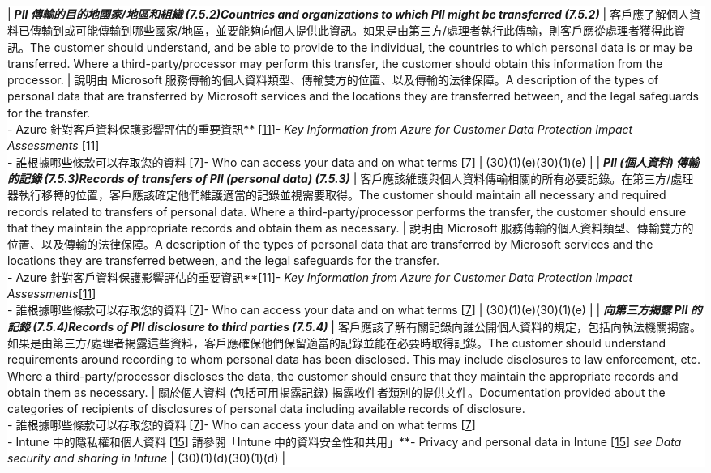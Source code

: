 | <span data-ttu-id="40d18-296">***PII 傳輸的目的地國家/地區和組織 (7.5.2)***</span><span class="sxs-lookup"><span data-stu-id="40d18-296">***Countries and organizations to which PII might be transferred (7.5.2)***</span></span> | <span data-ttu-id="40d18-p122">客戶應了解個人資料已傳輸到或可能傳輸到哪些國家/地區，並要能夠向個人提供此資訊。如果是由第三方/處理者執行此傳輸，則客戶應從處理者獲得此資訊。</span><span class="sxs-lookup"><span data-stu-id="40d18-p122">The customer should understand, and be able to provide to the individual, the countries to which personal data is or may be transferred. Where a third-party/processor may perform this transfer, the customer should obtain this information from the processor.</span></span>   | <span data-ttu-id="40d18-299">說明由 Microsoft 服務傳輸的個人資料類型、傳輸雙方的位置、以及傳輸的法律保障。</span><span class="sxs-lookup"><span data-stu-id="40d18-299">A description of the types of personal data that are transferred by Microsoft services and the locations they are transferred between, and the legal safeguards for the transfer.</span></span><br><span data-ttu-id="40d18-300">- Azure 針對客戶資料保護影響評估的重要資訊\*\* [[11](gdpr-arc-Azure.md#11)]</span><span class="sxs-lookup"><span data-stu-id="40d18-300">- *Key Information from Azure for Customer Data Protection Impact Assessments* [[11](gdpr-arc-Azure.md#11)]</span></span><br><span data-ttu-id="40d18-301">- 誰根據哪些條款可以存取您的資料 [[7](gdpr-arc-Azure.md#7)]</span><span class="sxs-lookup"><span data-stu-id="40d18-301">- Who can access your data and on what terms [[7](gdpr-arc-Azure.md#7)]</span></span> | <span data-ttu-id="40d18-302">(30)(1)(e)</span><span class="sxs-lookup"><span data-stu-id="40d18-302">(30)(1)(e)</span></span>  |
| <span data-ttu-id="40d18-303">***PII (個人資料) 傳輸的記錄 (7.5.3)***</span><span class="sxs-lookup"><span data-stu-id="40d18-303">***Records of transfers of PII (personal data) (7.5.3)***</span></span> | <span data-ttu-id="40d18-p123">客戶應該維護與個人資料傳輸相關的所有必要記錄。在第三方/處理器執行移轉的位置，客戶應該確定他們維護適當的記錄並視需要取得。</span><span class="sxs-lookup"><span data-stu-id="40d18-p123">The customer should maintain all necessary and required records related to transfers of personal data. Where a third-party/processor performs the transfer, the customer should ensure that they maintain the appropriate records and obtain them as necessary.</span></span> | <span data-ttu-id="40d18-306">說明由 Microsoft 服務傳輸的個人資料類型、傳輸雙方的位置、以及傳輸的法律保障。</span><span class="sxs-lookup"><span data-stu-id="40d18-306">A description of the types of personal data that are transferred by Microsoft services and the locations they are transferred between, and the legal safeguards for the transfer.</span></span><br><span data-ttu-id="40d18-307">- Azure 針對客戶資料保護影響評估的重要資訊\*\*[[11](gdpr-arc-Azure.md#11)]</span><span class="sxs-lookup"><span data-stu-id="40d18-307">- *Key Information from Azure for Customer Data Protection Impact Assessments*[[11](gdpr-arc-Azure.md#11)]</span></span><br><span data-ttu-id="40d18-308">- 誰根據哪些條款可以存取您的資料 [[7](gdpr-arc-Azure.md#7)]</span><span class="sxs-lookup"><span data-stu-id="40d18-308">- Who can access your data and on what terms [[7](gdpr-arc-Azure.md#7)]</span></span> | <span data-ttu-id="40d18-309">(30)(1)(e)</span><span class="sxs-lookup"><span data-stu-id="40d18-309">(30)(1)(e)</span></span> |
| <span data-ttu-id="40d18-310">***向第三方揭露 PII 的記錄 (7.5.4)***</span><span class="sxs-lookup"><span data-stu-id="40d18-310">***Records of PII disclosure to third parties (7.5.4)***</span></span> | <span data-ttu-id="40d18-p124">客戶應該了解有關記錄向誰公開個人資料的規定，包括向執法機關揭露。如果是由第三方/處理者揭露這些資料，客戶應確保他們保留適當的記錄並能在必要時取得記錄。</span><span class="sxs-lookup"><span data-stu-id="40d18-p124">The customer should understand requirements around recording to whom personal data has been disclosed. This may include disclosures to law enforcement, etc. Where a third-party/processor discloses the data, the customer should ensure that they maintain the appropriate records and obtain them as necessary.</span></span> | <span data-ttu-id="40d18-313">關於個人資料 (包括可用揭露記錄) 揭露收件者類別的提供文件。</span><span class="sxs-lookup"><span data-stu-id="40d18-313">Documentation provided about the categories of recipients of disclosures of personal data including available records of disclosure.</span></span><br><span data-ttu-id="40d18-314">- 誰根據哪些條款可以存取您的資料 [[7](gdpr-arc-Azure.md#7)]</span><span class="sxs-lookup"><span data-stu-id="40d18-314">- Who can access your data and on what terms [[7](gdpr-arc-Azure.md#7)]</span></span> <br><span data-ttu-id="40d18-315">- Intune 中的隱私權和個人資料 [[15](gdpr-arc-Azure.md#15)] 請參閱「Intune 中的資料安全性和共用」\*\*</span><span class="sxs-lookup"><span data-stu-id="40d18-315">- Privacy and personal data in Intune [[15](gdpr-arc-Azure.md#15)] *see Data security and sharing in Intune*</span></span> | <span data-ttu-id="40d18-316">(30)(1)(d)</span><span class="sxs-lookup"><span data-stu-id="40d18-316">(30)(1)(d)</span></span> |